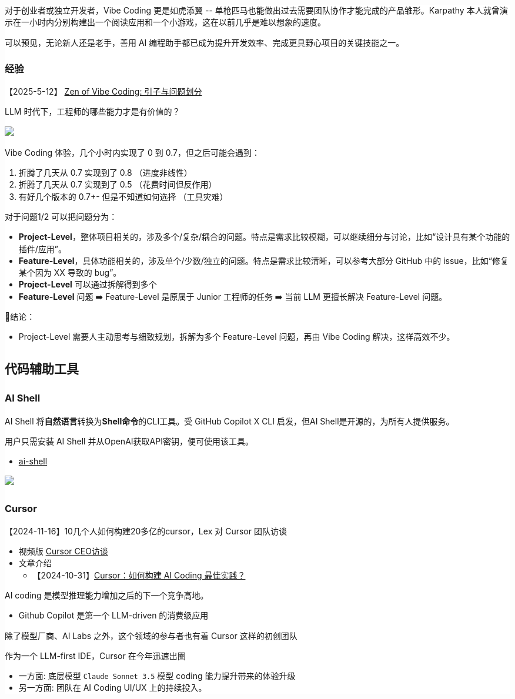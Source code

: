对于创业者或独立开发者，Vibe Coding 更是如虎添翼 -- 单枪匹马也能做出过去需要团队协作才能完成的产品雏形。Karpathy 本人就曾演示在一小时内分别构建出一个阅读应用和一个小游戏，这在以前几乎是难以想象的速度。

可以预见，无论新人还是老手，善用 AI 编程助手都已成为提升开发效率、完成更具野心项目的关键技能之一。


### 经验

【2025-5-12】 [Zen of Vibe Coding: 引子与问题划分](https://www.zhihu.com/pin/1903297939083880111)

LLM 时代下，工程师的哪些能力才是有价值的？

![](https://pic2.zhimg.com/100/v2-77522998c27e7d11b00c5ae9e8e08ebd_r.jpg)

Vibe Coding 体验，几个小时内实现了 0 到 0.7，但之后可能会遇到：
1. 折腾了几天从 0.7 实现到了 0.8 （进度非线性）
2. 折腾了几天从 0.7 实现到了 0.5 （花费时间但反作用）
3. 有好几个版本的 0.7+- 但是不知道如何选择 （工具灾难）

对于问题1/2 可以把问题分为：
- **Project-Level**，整体项目相关的，涉及多个/复杂/耦合的问题。特点是需求比较模糊，可以继续细分与讨论，比如“设计具有某个功能的插件/应用”。
- **Feature-Level**，具体功能相关的，涉及单个/少数/独立的问题。特点是需求比较清晰，可以参考大部分 GitHub 中的 issue，比如“修复某个因为 XX 导致的 bug”。
- **Project-Level** 可以通过拆解得到多个 
- **Feature-Level** 问题 ➡️ Feature-Level 是原属于 Junior 工程师的任务 ➡️ 当前 LLM 更擅长解决 Feature-Level 问题。

🥕结论： 
- Project-Level 需要人主动思考与细致规划，拆解为多个 Feature-Level 问题，再由 Vibe Coding 解决，这样高效不少。

## 代码辅助工具


### AI Shell

AI Shell 将**自然语言**转换为**Shell命令**的CLI工具。受 GitHub Copilot X CLI 启发，但AI Shell是开源的，为所有人提供服务。

用户只需安装 AI Shell 并从OpenAI获取API密钥，便可使用该工具。
- [ai-shell](https://github.com/BuilderIO/ai-shell)

![](https://user-images.githubusercontent.com/844291/230413167-773845e7-4c9f-44a5-909c-02802b5e49f6.gif)



### Cursor

【2024-11-16】10几个人如何构建20多亿的cursor，Lex 对 Cursor 团队访谈
- 视频版 [Cursor CEO访谈](https://youtu.be/oFfVt3S51T4?si=pOPwdXxdALWLrcuw)
- 文章介绍 
  - 【2024-10-31】[Cursor：如何构建 AI Coding 最佳实践？](https://mp.weixin.qq.com/s/4gXqwmtTFny9QMuw1WVdRw)

AI coding 是模型推理能力增加之后的下一个竞争高地。
- Github Copilot 是第一个 LLM-driven 的消费级应用

除了模型厂商、AI Labs 之外，这个领域的参与者也有着 Cursor 这样的初创团队

作为一个 LLM-first IDE，Cursor 在今年迅速出圈
- 一方面: 底层模型 `Claude Sonnet 3.5` 模型 coding 能力提升带来的体验升级
- 另一方面: 团队在 AI Coding UI/UX 上的持续投入。
